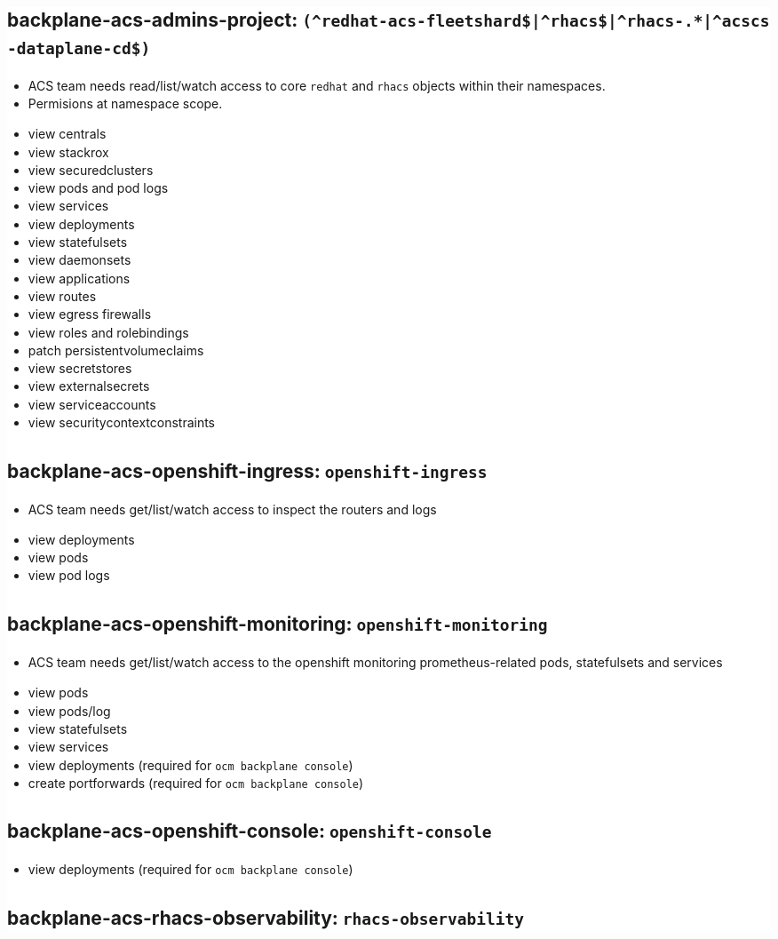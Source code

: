 ## backplane-acs-admins-project: `(^redhat-acs-fleetshard$|^rhacs$|^rhacs-.*|^acscs-dataplane-cd$)`
- ACS team needs read/list/watch access to core `redhat` and `rhacs` objects within their namespaces.
- Permisions at namespace scope.

* view centrals
* view stackrox
* view securedclusters
* view pods and pod logs
* view services
* view deployments
* view statefulsets
* view daemonsets
* view applications
* view routes
* view egress firewalls
* view roles and rolebindings
* patch persistentvolumeclaims
* view secretstores
* view externalsecrets
* view serviceaccounts
* view securitycontextconstraints

## backplane-acs-openshift-ingress: `openshift-ingress`

- ACS team needs get/list/watch access to inspect the routers and logs

* view deployments
* view pods
* view pod logs

## backplane-acs-openshift-monitoring: `openshift-monitoring`

- ACS team needs get/list/watch access to the openshift monitoring prometheus-related pods, statefulsets and services

* view pods
* view pods/log
* view statefulsets
* view services
* view deployments (required for `ocm backplane console`)
* create portforwards (required for `ocm backplane console`)

## backplane-acs-openshift-console: `openshift-console`

* view deployments (required for `ocm backplane console`)

## backplane-acs-rhacs-observability: `rhacs-observability`
